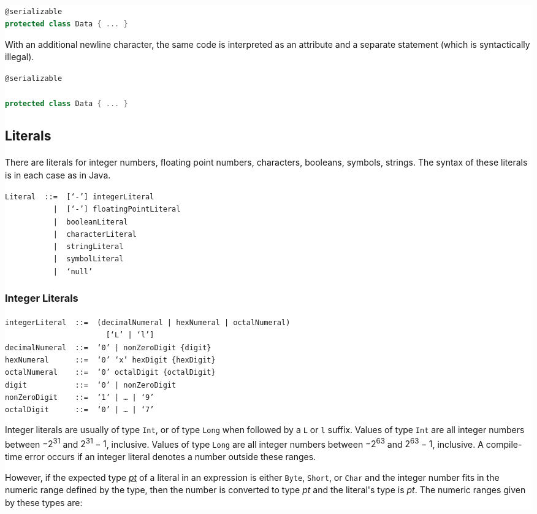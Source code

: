 ```scala
@serializable
protected class Data { ... }
```

With an additional newline character, the same code is interpreted as
an attribute and a separate statement (which is syntactically
illegal).

```scala
@serializable

protected class Data { ... }
```


## Literals

There are literals for integer numbers, floating point numbers,
characters, booleans, symbols, strings.  The syntax of these literals is in
each case as in Java.



```ebnf
Literal  ::=  [‘-’] integerLiteral
           |  [‘-’] floatingPointLiteral
           |  booleanLiteral
           |  characterLiteral
           |  stringLiteral
           |  symbolLiteral
           |  ‘null’
```


### Integer Literals

```ebnf
integerLiteral  ::=  (decimalNumeral | hexNumeral | octalNumeral) 
                       [‘L’ | ‘l’]
decimalNumeral  ::=  ‘0’ | nonZeroDigit {digit}
hexNumeral      ::=  ‘0’ ‘x’ hexDigit {hexDigit}
octalNumeral    ::=  ‘0’ octalDigit {octalDigit}
digit           ::=  ‘0’ | nonZeroDigit
nonZeroDigit    ::=  ‘1’ | … | ‘9’
octalDigit      ::=  ‘0’ | … | ‘7’
```

Integer literals are usually of type `Int`, or of type
`Long` when followed by a `L` or
`l` suffix. Values of type `Int` are all integer
numbers between $-2^{31}$ and $2^{31}-1$, inclusive.  Values of
type `Long` are all integer numbers between $-2^{63}$ and
$2^{63}-1$, inclusive. A compile-time error occurs if an integer literal
denotes a number outside these ranges.

However, if the expected type [_pt_](08-expressions.html#expression-typing) of a literal
in an expression is either `Byte`, `Short`, or `Char`
and the integer number fits in the numeric range defined by the type,
then the number is converted to type _pt_ and the literal's type
is _pt_. The numeric ranges given by these types are:

